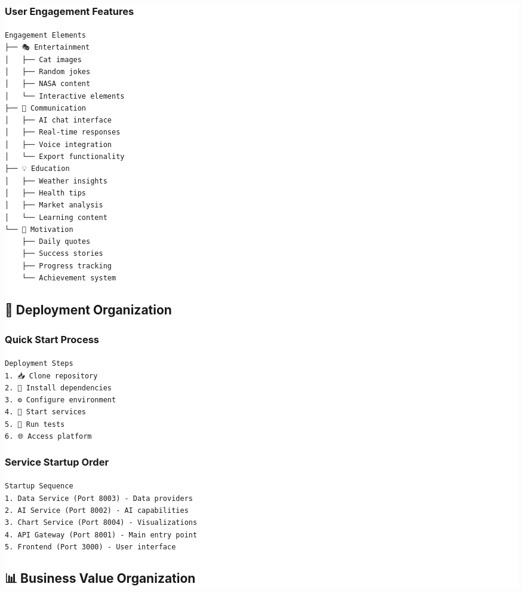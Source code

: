 ### User Engagement Features
```
Engagement Elements
├── 🎭 Entertainment
│   ├── Cat images
│   ├── Random jokes
│   ├── NASA content
│   └── Interactive elements
├── 💬 Communication
│   ├── AI chat interface
│   ├── Real-time responses
│   ├── Voice integration
│   └── Export functionality
├── 💡 Education
│   ├── Weather insights
│   ├── Health tips
│   ├── Market analysis
│   └── Learning content
└── 🎯 Motivation
    ├── Daily quotes
    ├── Success stories
    ├── Progress tracking
    └── Achievement system
```

## 🚀 Deployment Organization

### Quick Start Process
```
Deployment Steps
1. 📥 Clone repository
2. 🔧 Install dependencies
3. ⚙️ Configure environment
4. 🚀 Start services
5. 🧪 Run tests
6. 🌐 Access platform
```

### Service Startup Order
```
Startup Sequence
1. Data Service (Port 8003) - Data providers
2. AI Service (Port 8002) - AI capabilities
3. Chart Service (Port 8004) - Visualizations
4. API Gateway (Port 8001) - Main entry point
5. Frontend (Port 3000) - User interface
```

## 📊 Business Value Organization
